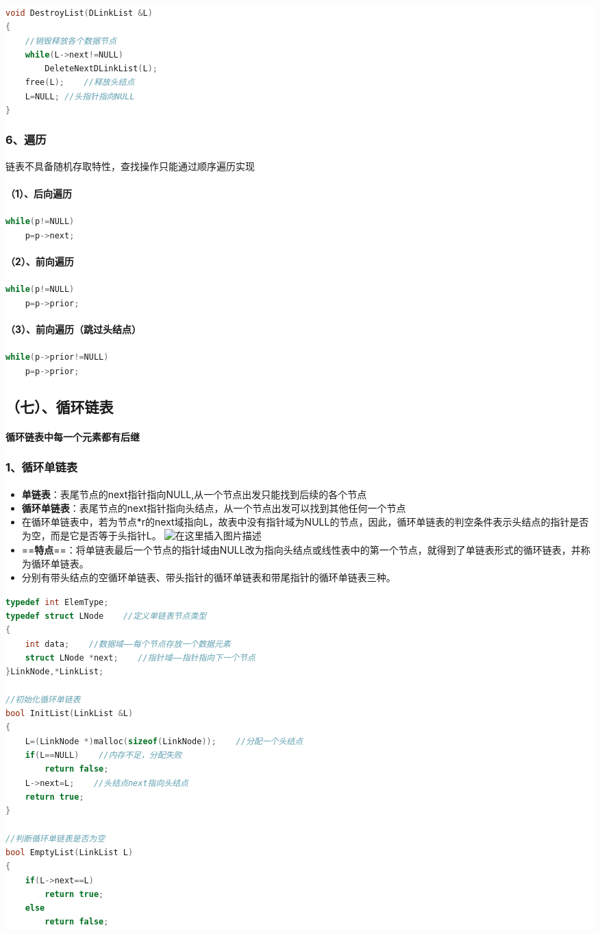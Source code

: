 ```c
void DestroyList(DLinkList &L)
{
	//销毁释放各个数据节点
	while(L->next!=NULL)
		DeleteNextDLinkList(L);
	free(L);	//释放头结点
	L=NULL;	//头指针指向NULL
}
```
### 6、遍历
链表不具备随机存取特性，查找操作只能通过顺序遍历实现
#### （1）、后向遍历
```c
while(p!=NULL)
	p=p->next;
```
#### （2）、前向遍历
```c
while(p!=NULL)
	p=p->prior;
```
#### （3）、前向遍历（跳过头结点）
```c
while(p->prior!=NULL)
	p=p->prior;
```
## （七）、循环链表
**循环链表中每一个元素都有后继**
### 1、循环单链表
- **单链表**：表尾节点的next指针指向NULL,从一个节点出发只能找到后续的各个节点
- **循环单链表**：表尾节点的next指针指向头结点，从一个节点出发可以找到其他任何一个节点
- 在循环单链表中，若为节点*r的next域指向L，故表中没有指针域为NULL的节点，因此，循环单链表的判空条件表示头结点的指针是否为空，而是它是否等于头指针L。
![在这里插入图片描述](https://img-blog.csdnimg.cn/86a2ae6e26564994b710c1bc0782fed2.png)
- ==**特点**==：将单链表最后一个节点的指针域由NULL改为指向头结点或线性表中的第一个节点，就得到了单链表形式的循环链表，并称为循环单链表。
- 分别有带头结点的空循环单链表、带头指针的循环单链表和带尾指针的循环单链表三种。
```c
typedef int ElemType;
typedef struct LNode    //定义单链表节点类型
{
    int data;    //数据域——每个节点存放一个数据元素
    struct LNode *next;    //指针域——指针指向下一个节点
}LinkNode,*LinkList;

//初始化循环单链表
bool InitList(LinkList &L)
{
    L=(LinkNode *)malloc(sizeof(LinkNode));    //分配一个头结点
    if(L==NULL)    //内存不足，分配失败
        return false;
    L->next=L;    //头结点next指向头结点
    return true;
}

//判断循环单链表是否为空
bool EmptyList(LinkList L)
{
	if(L->next==L)
		return true;
	else
		return false;
```